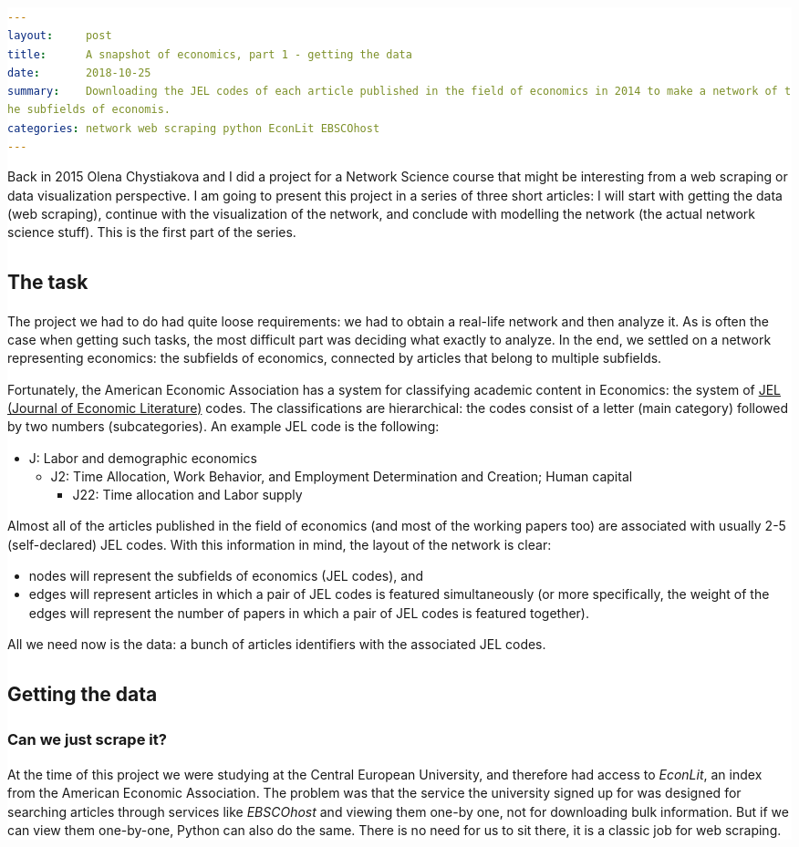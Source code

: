 ```yaml
---
layout:     post
title:      A snapshot of economics, part 1 - getting the data
date:       2018-10-25
summary:    Downloading the JEL codes of each article published in the field of economics in 2014 to make a network of the subfields of economis.
categories: network web scraping python EconLit EBSCOhost
---
```


Back in 2015 Olena Chystiakova and I did a project for a Network Science course that might be interesting from a web scraping or data visualization perspective. I am going to present this project in a series of three short articles: I will start with getting the data (web scraping), continue with the visualization of the network, and conclude with modelling the network (the actual network science stuff). This is the first part of the series.

## The task

The project we had to do had quite loose requirements: we had to obtain a real-life network and then analyze it. As is often the case when getting such tasks, the most difficult part was deciding what exactly to analyze. In the end, we settled on a network representing economics: the subfields of economics, connected by articles that belong to multiple subfields. 

Fortunately, the American Economic Association has a system for classifying academic content in Economics: the system of [JEL (Journal of Economic Literature)](https://www.aeaweb.org/econlit/jelCodes.php?view=jel) codes. The classifications are hierarchical: the codes consist of a letter (main category) followed by two numbers (subcategories). An example JEL code is the following:

* J: Labor and demographic economics
  * J2: Time Allocation, Work Behavior, and Employment Determination and Creation; Human capital
    * J22: Time allocation and Labor supply

Almost all of the articles published in the field of economics (and most of the working papers too) are associated with usually 2-5 (self-declared) JEL codes. With this information in mind, the layout of the network is clear:

* nodes will represent the subfields of economics (JEL codes), and
* edges will represent articles in which a pair of JEL codes is featured simultaneously (or more specifically, the weight of the edges will represent the number of papers in which a pair of JEL codes is featured together).

All we need now is the data: a bunch of articles identifiers with the associated JEL codes.

## Getting the data

### Can we just scrape it?

At the time of this project we were studying at the Central European University, and therefore had access to *EconLit*, an index from the American Economic Association. The problem was that the service the university signed up for was designed for searching articles through services like *EBSCOhost* and viewing them one-by one, not for downloading bulk information. But if we can view them one-by-one, Python can also do the same. There is no need for us to sit there, it is a classic job for web scraping. 
